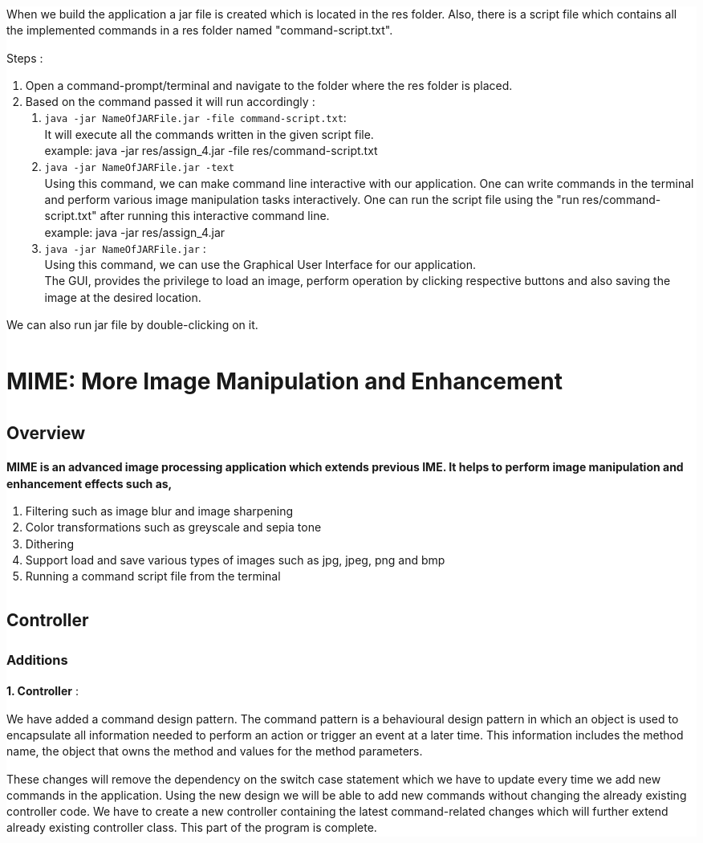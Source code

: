 When we build the application a jar file is created which is located in the res folder.
Also, there is a script file which contains all the implemented commands in a res folder named
"command-script.txt".

Steps :

1. Open a command-prompt/terminal and navigate to the folder where the res folder is placed.
2. Based on the command passed it will run accordingly :
    1. `java -jar NameOfJARFile.jar -file command-script.txt`:
       <br/>It will execute all the commands written in the given script file.<br/>
       example: java -jar res/assign_4.jar -file res/command-script.txt
    2. `java -jar NameOfJARFile.jar -text`
       <br/>Using this command, we can make command line interactive with our application. One can
       write commands in the terminal and perform various image manipulation tasks interactively.
       One can run the script file using the "run res/command-script.txt" after running this
       interactive command line.<br/>
       example: java -jar res/assign_4.jar
    3. `java -jar NameOfJARFile.jar` :
       <br/>Using this command, we can use the Graphical User Interface for our application.
       <br/>The GUI, provides the privilege to load an image, perform operation by clicking
       respective buttons and also saving the image at the desired location.

We can also run jar file by double-clicking on it.

# MIME: More Image Manipulation and Enhancement

Overview
-----------------

**MIME is an advanced image processing application which extends previous IME. It helps to perform
image manipulation and enhancement effects
such as,**

1. Filtering such as image blur and image sharpening
2. Color transformations such as greyscale and sepia tone
3. Dithering
4. Support load and save various types of images such as jpg, jpeg, png and bmp
5. Running a command script file from the terminal

## Controller

### Additions

**1. Controller** :

We have added a command design pattern. The command pattern is a behavioural design pattern in which
an object is used to encapsulate all information needed to perform an action or trigger an event at
a later time. This information includes the method name, the object that owns the method and values
for the method parameters.

These changes will remove the dependency on the switch case statement which we have to update every
time we add new commands in the application. Using the new design we will be able to add new
commands without changing the already existing controller code. We have to create a new controller
containing the latest command-related changes which will further extend already existing controller
class.
This part of the program is complete.
